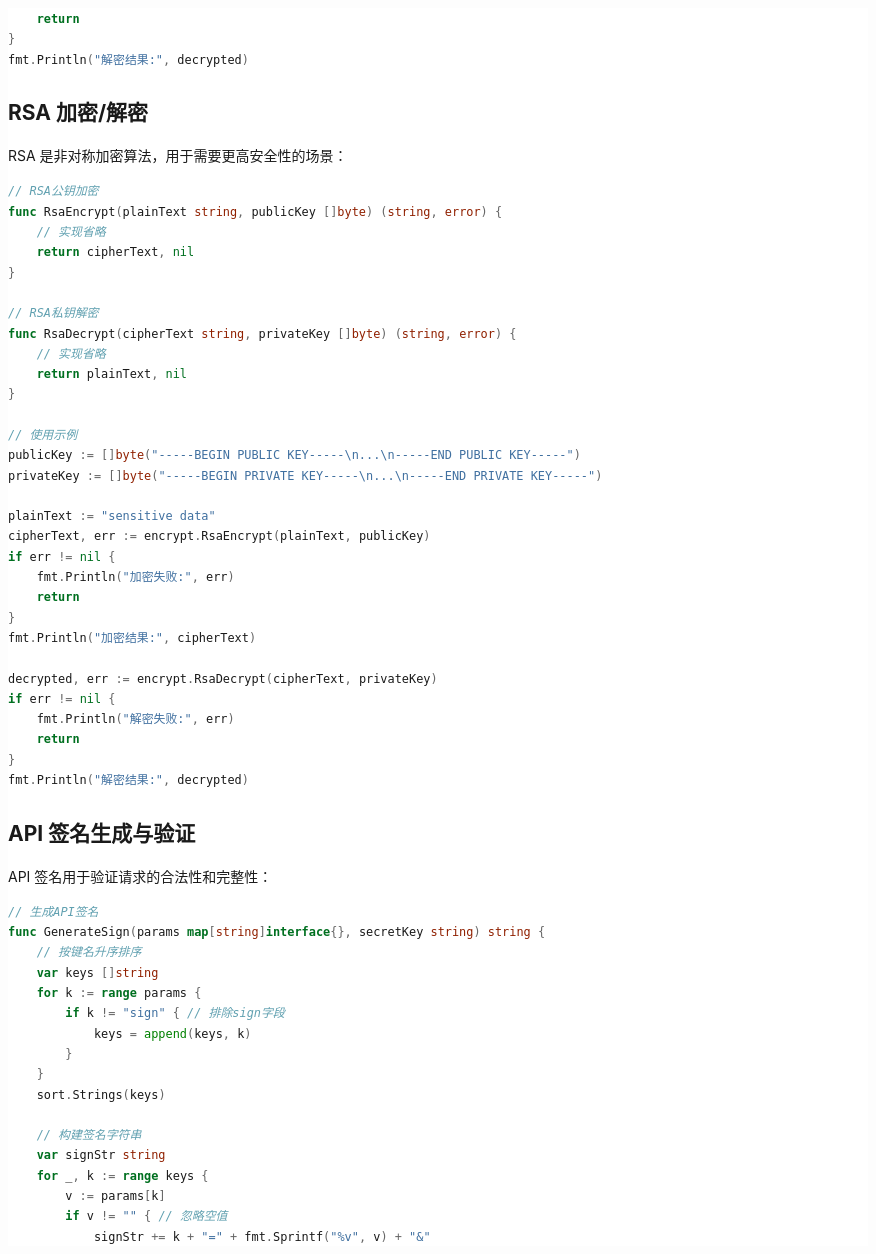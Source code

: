 ```go
    return
}
fmt.Println("解密结果:", decrypted)
```

## RSA 加密/解密

RSA 是非对称加密算法，用于需要更高安全性的场景：

```go
// RSA公钥加密
func RsaEncrypt(plainText string, publicKey []byte) (string, error) {
    // 实现省略
    return cipherText, nil
}

// RSA私钥解密
func RsaDecrypt(cipherText string, privateKey []byte) (string, error) {
    // 实现省略
    return plainText, nil
}

// 使用示例
publicKey := []byte("-----BEGIN PUBLIC KEY-----\n...\n-----END PUBLIC KEY-----")
privateKey := []byte("-----BEGIN PRIVATE KEY-----\n...\n-----END PRIVATE KEY-----")

plainText := "sensitive data"
cipherText, err := encrypt.RsaEncrypt(plainText, publicKey)
if err != nil {
    fmt.Println("加密失败:", err)
    return
}
fmt.Println("加密结果:", cipherText)

decrypted, err := encrypt.RsaDecrypt(cipherText, privateKey)
if err != nil {
    fmt.Println("解密失败:", err)
    return
}
fmt.Println("解密结果:", decrypted)
```

## API 签名生成与验证

API 签名用于验证请求的合法性和完整性：

```go
// 生成API签名
func GenerateSign(params map[string]interface{}, secretKey string) string {
    // 按键名升序排序
    var keys []string
    for k := range params {
        if k != "sign" { // 排除sign字段
            keys = append(keys, k)
        }
    }
    sort.Strings(keys)

    // 构建签名字符串
    var signStr string
    for _, k := range keys {
        v := params[k]
        if v != "" { // 忽略空值
            signStr += k + "=" + fmt.Sprintf("%v", v) + "&"
```